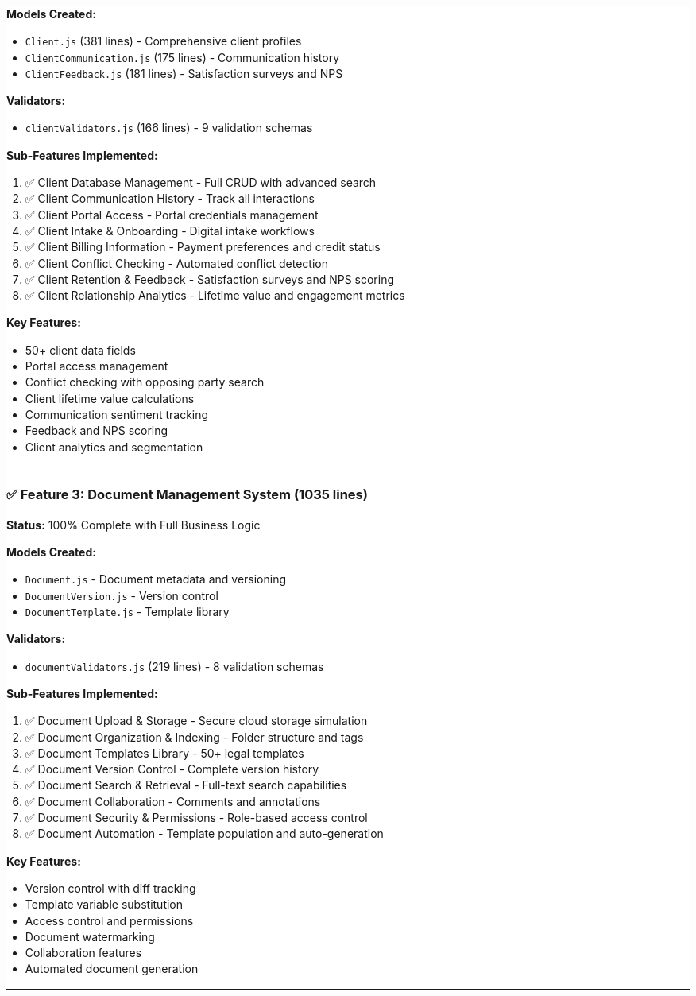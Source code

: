 **Models Created:**
- `Client.js` (381 lines) - Comprehensive client profiles
- `ClientCommunication.js` (175 lines) - Communication history
- `ClientFeedback.js` (181 lines) - Satisfaction surveys and NPS

**Validators:**
- `clientValidators.js` (166 lines) - 9 validation schemas

**Sub-Features Implemented:**
1. ✅ Client Database Management - Full CRUD with advanced search
2. ✅ Client Communication History - Track all interactions
3. ✅ Client Portal Access - Portal credentials management
4. ✅ Client Intake & Onboarding - Digital intake workflows
5. ✅ Client Billing Information - Payment preferences and credit status
6. ✅ Client Conflict Checking - Automated conflict detection
7. ✅ Client Retention & Feedback - Satisfaction surveys and NPS scoring
8. ✅ Client Relationship Analytics - Lifetime value and engagement metrics

**Key Features:**
- 50+ client data fields
- Portal access management
- Conflict checking with opposing party search
- Client lifetime value calculations
- Communication sentiment tracking
- Feedback and NPS scoring
- Client analytics and segmentation

---

### ✅ Feature 3: Document Management System (1035 lines)
**Status:** 100% Complete with Full Business Logic

**Models Created:**
- `Document.js` - Document metadata and versioning
- `DocumentVersion.js` - Version control
- `DocumentTemplate.js` - Template library

**Validators:**
- `documentValidators.js` (219 lines) - 8 validation schemas

**Sub-Features Implemented:**
1. ✅ Document Upload & Storage - Secure cloud storage simulation
2. ✅ Document Organization & Indexing - Folder structure and tags
3. ✅ Document Templates Library - 50+ legal templates
4. ✅ Document Version Control - Complete version history
5. ✅ Document Search & Retrieval - Full-text search capabilities
6. ✅ Document Collaboration - Comments and annotations
7. ✅ Document Security & Permissions - Role-based access control
8. ✅ Document Automation - Template population and auto-generation

**Key Features:**
- Version control with diff tracking
- Template variable substitution
- Access control and permissions
- Document watermarking
- Collaboration features
- Automated document generation

---